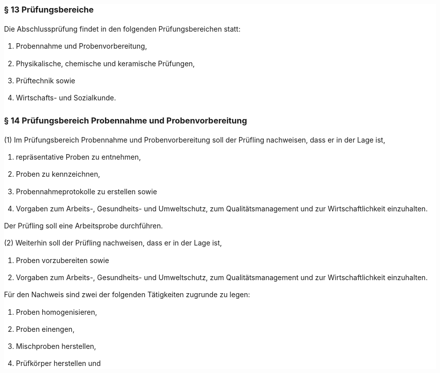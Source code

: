 



### § 13 Prüfungsbereiche

Die Abschlussprüfung findet in den folgenden Prüfungsbereichen statt:

1.  Probennahme und Probenvorbereitung,


2.  Physikalische, chemische und keramische Prüfungen,


3.  Prüftechnik sowie


4.  Wirtschafts- und Sozialkunde.





### § 14 Prüfungsbereich Probennahme und Probenvorbereitung

(1) Im Prüfungsbereich Probennahme und Probenvorbereitung soll der
Prüfling nachweisen, dass er in der Lage ist,

1.  repräsentative Proben zu entnehmen,


2.  Proben zu kennzeichnen,


3.  Probennahmeprotokolle zu erstellen sowie


4.  Vorgaben zum Arbeits-, Gesundheits- und Umweltschutz, zum
    Qualitätsmanagement und zur Wirtschaftlichkeit einzuhalten.



Der Prüfling soll eine Arbeitsprobe durchführen.

(2) Weiterhin soll der Prüfling nachweisen, dass er in der Lage ist,

1.  Proben vorzubereiten sowie


2.  Vorgaben zum Arbeits-, Gesundheits- und Umweltschutz, zum
    Qualitätsmanagement und zur Wirtschaftlichkeit einzuhalten.



Für den Nachweis sind zwei der folgenden Tätigkeiten zugrunde zu
legen:

1.  Proben homogenisieren,


2.  Proben einengen,


3.  Mischproben herstellen,


4.  Prüfkörper herstellen und

